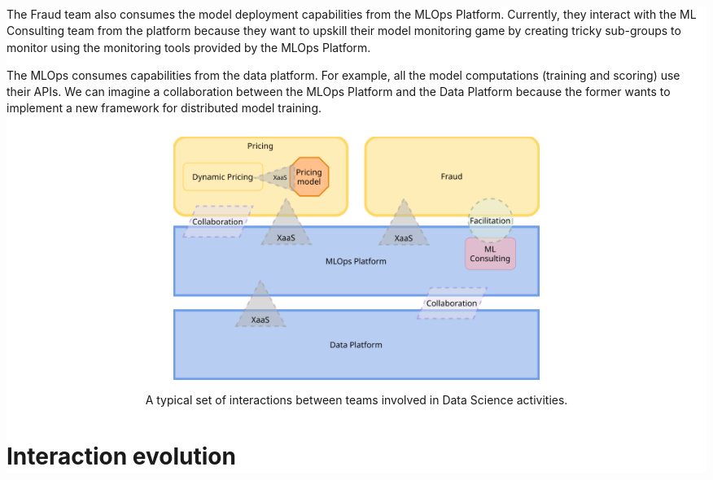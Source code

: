The Fraud team also consumes the model deployment capabilities from the MLOps Platform. Currently, they interact with the ML Consulting team from the platform because they want to upskill their model monitoring game by creating tricky sub-groups to monitor using the monitoring tools provided by the MLOps Platform.

The MLOps consumes capabilities from the data platform. For example, all the model computations (training and scoring) use their APIs. We can imagine a collaboration between the MLOps Platform and the Data Platform because the former wants to implement a new framework for distributed model training.  

<div align="center">
<figure>
<a href="../../images/technical/typical-interactions-teams-ds.svg" name="Team interactions">
		<img  style="width:450px;margin:10px" src="../../images/technical/typical-interactions-teams-ds.svg"/>
	</a>
		<figcaption>A typical set of interactions between teams involved in Data Science activities.</figcaption>
</figure>
</div>

# Interaction evolution
